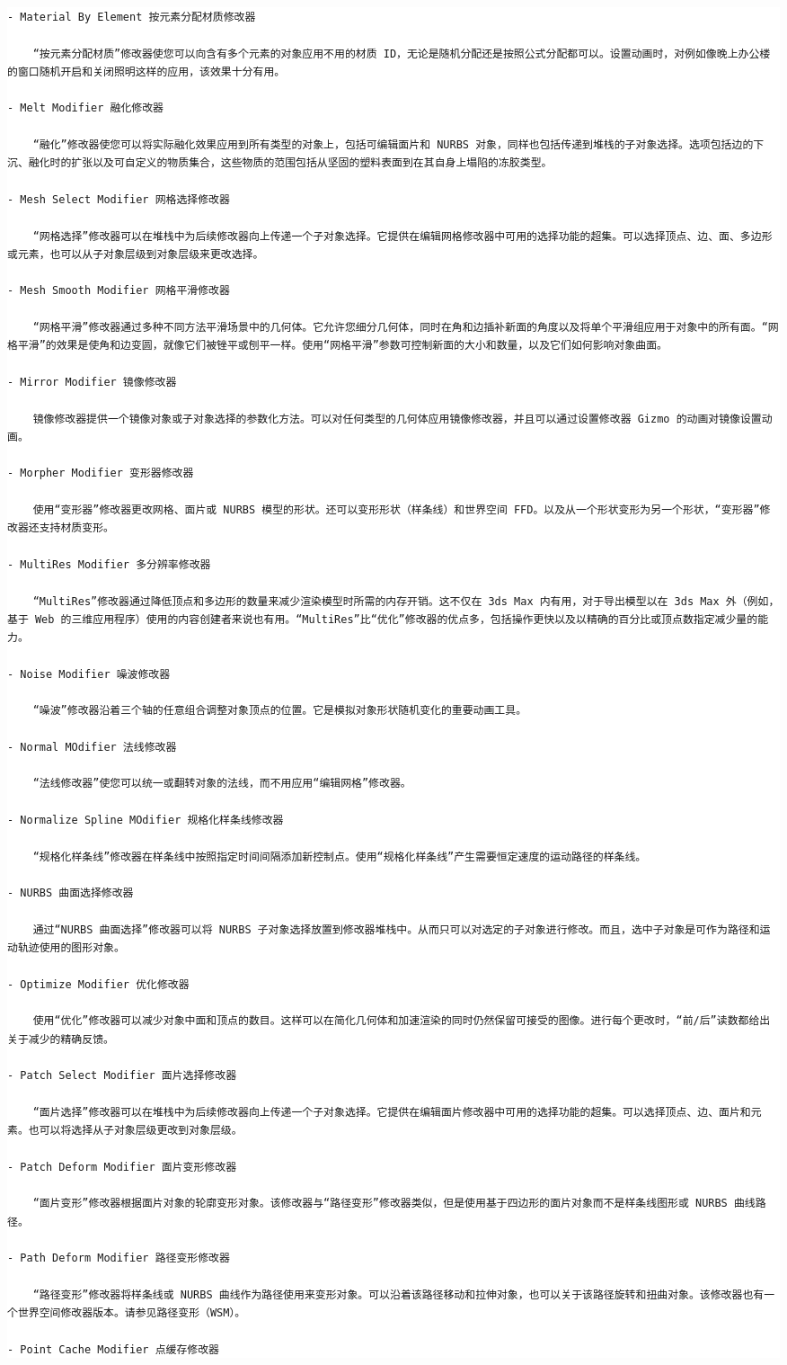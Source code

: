 	- Material By Element 按元素分配材质修改器

		“按元素分配材质”修改器使您可以向含有多个元素的对象应用不用的材质 ID，无论是随机分配还是按照公式分配都可以。设置动画时，对例如像晚上办公楼的窗口随机开启和关闭照明这样的应用，该效果十分有用。

	- Melt Modifier 融化修改器

		“融化”修改器使您可以将实际融化效果应用到所有类型的对象上，包括可编辑面片和 NURBS 对象，同样也包括传递到堆栈的子对象选择。选项包括边的下沉、融化时的扩张以及可自定义的物质集合，这些物质的范围包括从坚固的塑料表面到在其自身上塌陷的冻胶类型。

	- Mesh Select Modifier 网格选择修改器

		“网格选择”修改器可以在堆栈中为后续修改器向上传递一个子对象选择。它提供在编辑网格修改器中可用的选择功能的超集。可以选择顶点、边、面、多边形或元素，也可以从子对象层级到对象层级来更改选择。

	- Mesh Smooth Modifier 网格平滑修改器

		“网格平滑”修改器通过多种不同方法平滑场景中的几何体。它允许您细分几何体，同时在角和边插补新面的角度以及将单个平滑组应用于对象中的所有面。“网格平滑”的效果是使角和边变圆，就像它们被锉平或刨平一样。使用“网格平滑”参数可控制新面的大小和数量，以及它们如何影响对象曲面。

	- Mirror Modifier 镜像修改器

		镜像修改器提供一个镜像对象或子对象选择的参数化方法。可以对任何类型的几何体应用镜像修改器，并且可以通过设置修改器 Gizmo 的动画对镜像设置动画。

	- Morpher Modifier 变形器修改器

		使用“变形器”修改器更改网格、面片或 NURBS 模型的形状。还可以变形形状（样条线）和世界空间 FFD。以及从一个形状变形为另一个形状，“变形器”修改器还支持材质变形。

	- MultiRes Modifier 多分辨率修改器

		“MultiRes”修改器通过降低顶点和多边形的数量来减少渲染模型时所需的内存开销。这不仅在 3ds Max 内有用，对于导出模型以在 3ds Max 外（例如，基于 Web 的三维应用程序）使用的内容创建者来说也有用。“MultiRes”比“优化”修改器的优点多，包括操作更快以及以精确的百分比或顶点数指定减少量的能力。

	- Noise Modifier 噪波修改器

		“噪波”修改器沿着三个轴的任意组合调整对象顶点的位置。它是模拟对象形状随机变化的重要动画工具。

	- Normal MOdifier 法线修改器

		“法线修改器”使您可以统一或翻转对象的法线，而不用应用“编辑网格”修改器。

	- Normalize Spline MOdifier 规格化样条线修改器

		“规格化样条线”修改器在样条线中按照指定时间间隔添加新控制点。使用“规格化样条线”产生需要恒定速度的运动路径的样条线。

	- NURBS 曲面选择修改器

		通过“NURBS 曲面选择”修改器可以将 NURBS 子对象选择放置到修改器堆栈中。从而只可以对选定的子对象进行修改。而且，选中子对象是可作为路径和运动轨迹使用的图形对象。

	- Optimize Modifier 优化修改器

		使用“优化”修改器可以减少对象中面和顶点的数目。这样可以在简化几何体和加速渲染的同时仍然保留可接受的图像。进行每个更改时，“前/后”读数都给出关于减少的精确反馈。

	- Patch Select Modifier 面片选择修改器

		“面片选择”修改器可以在堆栈中为后续修改器向上传递一个子对象选择。它提供在编辑面片修改器中可用的选择功能的超集。可以选择顶点、边、面片和元素。也可以将选择从子对象层级更改到对象层级。

	- Patch Deform Modifier 面片变形修改器

		“面片变形”修改器根据面片对象的轮廓变形对象。该修改器与“路径变形”修改器类似，但是使用基于四边形的面片对象而不是样条线图形或 NURBS 曲线路径。

	- Path Deform Modifier 路径变形修改器

		“路径变形”修改器将样条线或 NURBS 曲线作为路径使用来变形对象。可以沿着该路径移动和拉伸对象，也可以关于该路径旋转和扭曲对象。该修改器也有一个世界空间修改器版本。请参见路径变形（WSM）。

	- Point Cache Modifier 点缓存修改器
